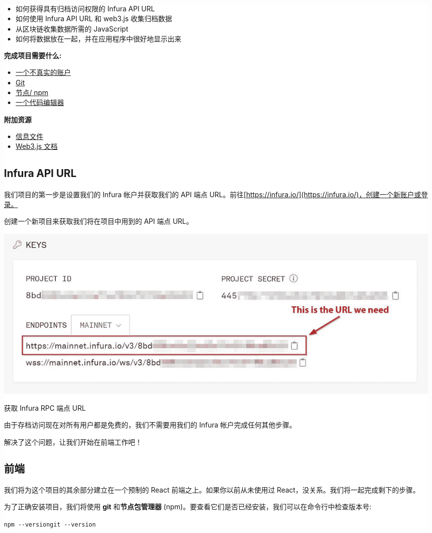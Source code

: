 *   如何获得具有归档访问权限的 Infura API URL
*   如何使用 Infura API URL 和 web3.js 收集归档数据
*   从区块链收集数据所需的 JavaScript
*   如何将数据放在一起，并在应用程序中很好地显示出来

**完成项目需要什么:**

*   [一个不真实的账户](https://infura.io/)
*   [Git](https://git-scm.com/downloads)
*   [节点/ npm](https://nodejs.org/en/)
*   [一个代码编辑器](https://code.visualstudio.com/)

**附加资源**

*   [信息文件](https://docs.infura.io/infura)
*   [Web3.js 文档](https://web3js.readthedocs.io/en/v1.7.0/web3.html)

## Infura API URL

我们项目的第一步是设置我们的 Infura 帐户并获取我们的 API 端点 URL。前往[https://infura.io/](https://infura.io/)，创建一个新账户或登录。

创建一个新项目来获取我们将在项目中用到的 API 端点 URL。

![](img/1167d046e9a0a94d66316d0362db37aa.png)

获取 Infura RPC 端点 URL

由于存档访问现在对所有用户都是免费的，我们不需要用我们的 Infura 帐户完成任何其他步骤。

解决了这个问题，让我们开始在前端工作吧！

## 前端

我们将为这个项目的其余部分建立在一个预制的 React 前端之上。如果你以前从未使用过 React，没关系。我们将一起完成剩下的步骤。

为了正确安装项目，我们将使用 **git** 和**节点包管理器** (npm)。要查看它们是否已经安装，我们可以在命令行中检查版本号:

```
npm --versiongit --version
```

